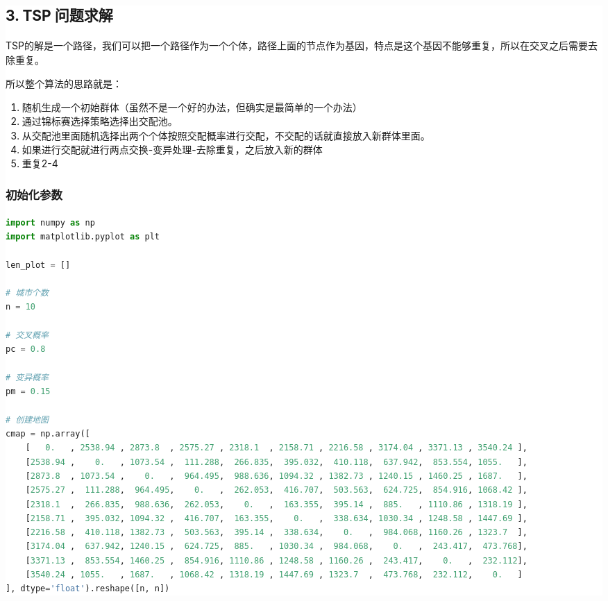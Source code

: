 ## 3. TSP 问题求解

TSP的解是一个路径，我们可以把一个路径作为一个个体，路径上面的节点作为基因，特点是这个基因不能够重复，所以在交叉之后需要去除重复。

所以整个算法的思路就是：

1. 随机生成一个初始群体（虽然不是一个好的办法，但确实是最简单的一个办法）
2. 通过锦标赛选择策略选择出交配池。
3. 从交配池里面随机选择出两个个体按照交配概率进行交配，不交配的话就直接放入新群体里面。
4. 如果进行交配就进行两点交换-变异处理-去除重复，之后放入新的群体
5. 重复2-4

### 初始化参数

```python
import numpy as np
import matplotlib.pyplot as plt

len_plot = []

# 城市个数
n = 10

# 交叉概率
pc = 0.8

# 变异概率
pm = 0.15

# 创建地图
cmap = np.array([
    [   0.   , 2538.94 , 2873.8  , 2575.27 , 2318.1  , 2158.71 , 2216.58 , 3174.04 , 3371.13 , 3540.24 ],
    [2538.94 ,    0.   , 1073.54 ,  111.288,  266.835,  395.032,  410.118,  637.942,  853.554, 1055.   ],
    [2873.8  , 1073.54 ,    0.   ,  964.495,  988.636, 1094.32 , 1382.73 , 1240.15 , 1460.25 , 1687.   ],
    [2575.27 ,  111.288,  964.495,    0.   ,  262.053,  416.707,  503.563,  624.725,  854.916, 1068.42 ],
    [2318.1  ,  266.835,  988.636,  262.053,    0.   ,  163.355,  395.14 ,  885.   , 1110.86 , 1318.19 ],
    [2158.71 ,  395.032, 1094.32 ,  416.707,  163.355,    0.   ,  338.634, 1030.34 , 1248.58 , 1447.69 ],
    [2216.58 ,  410.118, 1382.73 ,  503.563,  395.14 ,  338.634,    0.   ,  984.068, 1160.26 , 1323.7  ],
    [3174.04 ,  637.942, 1240.15 ,  624.725,  885.   , 1030.34 ,  984.068,    0.   ,  243.417,  473.768],
    [3371.13 ,  853.554, 1460.25 ,  854.916, 1110.86 , 1248.58 , 1160.26 ,  243.417,    0.   ,  232.112],
    [3540.24 , 1055.   , 1687.   , 1068.42 , 1318.19 , 1447.69 , 1323.7  ,  473.768,  232.112,    0.   ]
], dtype='float').reshape([n, n])
```
